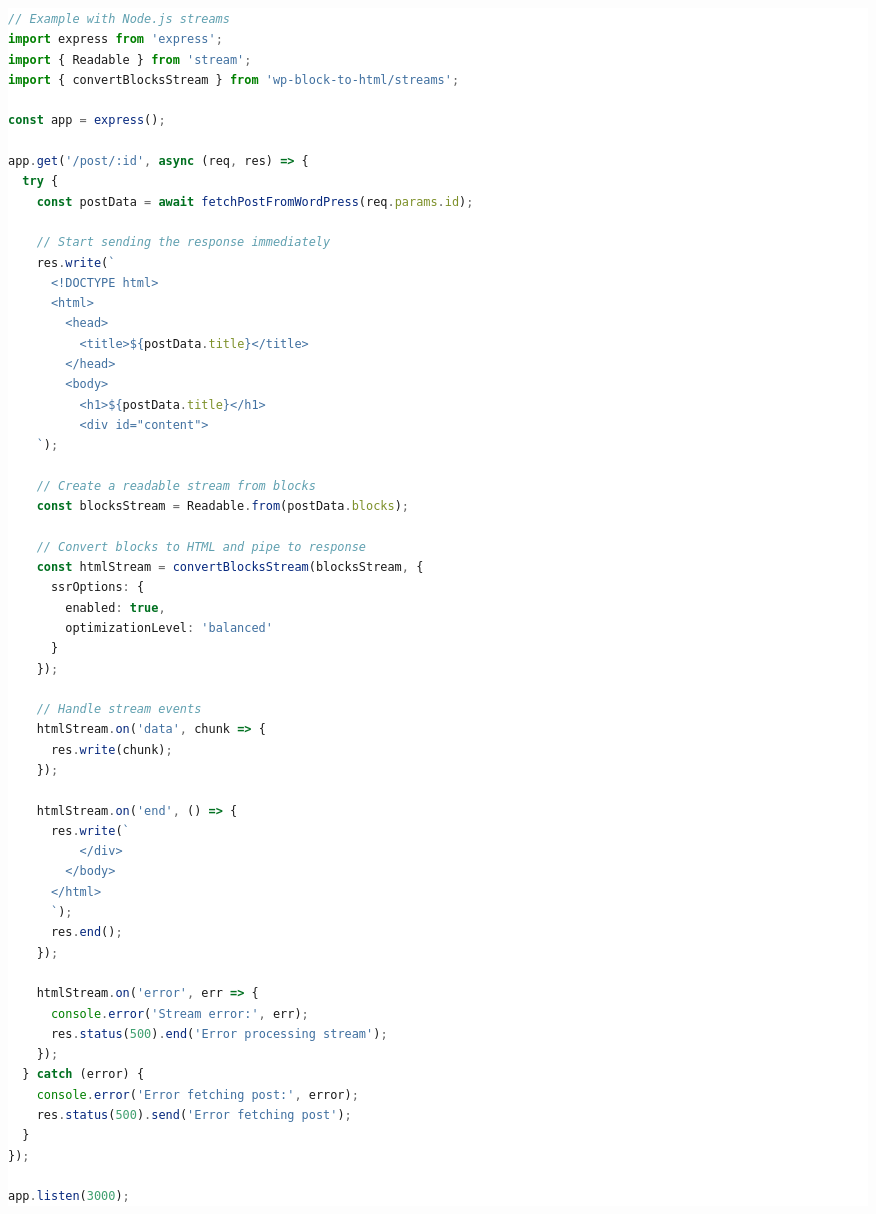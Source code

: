```typescript
// Example with Node.js streams
import express from 'express';
import { Readable } from 'stream';
import { convertBlocksStream } from 'wp-block-to-html/streams';

const app = express();

app.get('/post/:id', async (req, res) => {
  try {
    const postData = await fetchPostFromWordPress(req.params.id);
    
    // Start sending the response immediately
    res.write(`
      <!DOCTYPE html>
      <html>
        <head>
          <title>${postData.title}</title>
        </head>
        <body>
          <h1>${postData.title}</h1>
          <div id="content">
    `);
    
    // Create a readable stream from blocks
    const blocksStream = Readable.from(postData.blocks);
    
    // Convert blocks to HTML and pipe to response
    const htmlStream = convertBlocksStream(blocksStream, {
      ssrOptions: {
        enabled: true,
        optimizationLevel: 'balanced'
      }
    });
    
    // Handle stream events
    htmlStream.on('data', chunk => {
      res.write(chunk);
    });
    
    htmlStream.on('end', () => {
      res.write(`
          </div>
        </body>
      </html>
      `);
      res.end();
    });
    
    htmlStream.on('error', err => {
      console.error('Stream error:', err);
      res.status(500).end('Error processing stream');
    });
  } catch (error) {
    console.error('Error fetching post:', error);
    res.status(500).send('Error fetching post');
  }
});

app.listen(3000);
```
